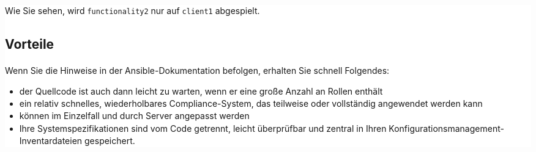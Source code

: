 Wie Sie sehen, wird `functionality2` nur auf `client1` abgespielt.

## Vorteile

Wenn Sie die Hinweise in der Ansible-Dokumentation befolgen, erhalten Sie schnell Folgendes:

* der Quellcode ist auch dann leicht zu warten, wenn er eine große Anzahl an Rollen enthält
* ein relativ schnelles, wiederholbares Compliance-System, das teilweise oder vollständig angewendet werden kann
* können im Einzelfall und durch Server angepasst werden
* Ihre Systemspezifikationen sind vom Code getrennt, leicht überprüfbar und zentral in Ihren Konfigurationsmanagement-Inventardateien gespeichert.
